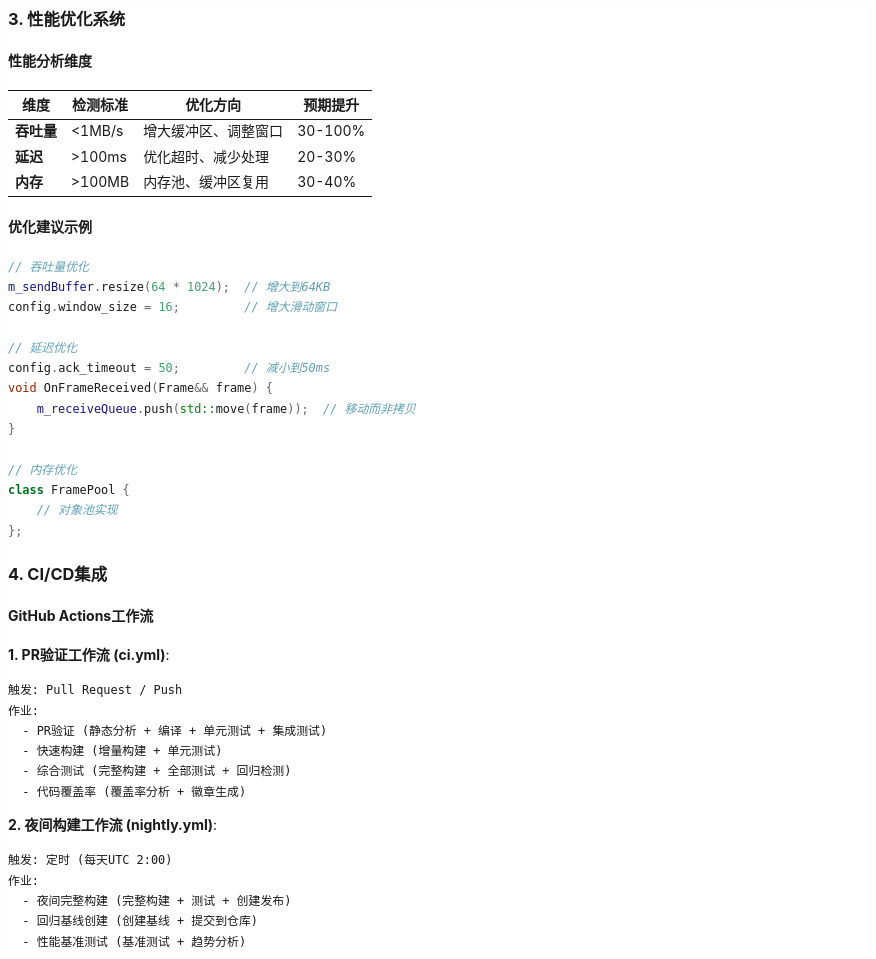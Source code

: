 ### 3. 性能优化系统

#### 性能分析维度

| 维度 | 检测标准 | 优化方向 | 预期提升 |
|------|---------|---------|---------|
| **吞吐量** | <1MB/s | 增大缓冲区、调整窗口 | 30-100% |
| **延迟** | >100ms | 优化超时、减少处理 | 20-30% |
| **内存** | >100MB | 内存池、缓冲区复用 | 30-40% |

#### 优化建议示例

```cpp
// 吞吐量优化
m_sendBuffer.resize(64 * 1024);  // 增大到64KB
config.window_size = 16;         // 增大滑动窗口

// 延迟优化
config.ack_timeout = 50;         // 减小到50ms
void OnFrameReceived(Frame&& frame) {
    m_receiveQueue.push(std::move(frame));  // 移动而非拷贝
}

// 内存优化
class FramePool {
    // 对象池实现
};
```

### 4. CI/CD集成

#### GitHub Actions工作流

**1. PR验证工作流 (ci.yml)**:
```
触发: Pull Request / Push
作业:
  - PR验证 (静态分析 + 编译 + 单元测试 + 集成测试)
  - 快速构建 (增量构建 + 单元测试)
  - 综合测试 (完整构建 + 全部测试 + 回归检测)
  - 代码覆盖率 (覆盖率分析 + 徽章生成)
```

**2. 夜间构建工作流 (nightly.yml)**:
```
触发: 定时 (每天UTC 2:00)
作业:
  - 夜间完整构建 (完整构建 + 测试 + 创建发布)
  - 回归基线创建 (创建基线 + 提交到仓库)
  - 性能基准测试 (基准测试 + 趋势分析)
```
